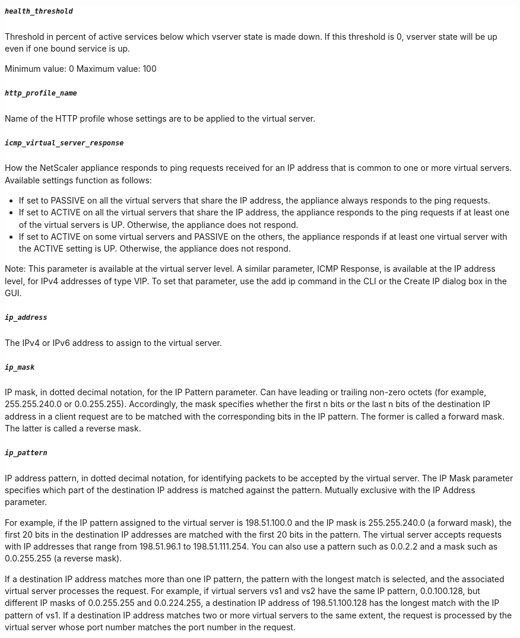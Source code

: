 ##### `health_threshold`

Threshold in percent of active services below which vserver state is made down. If this threshold is 0, vserver state will be up even if one bound service is up.

Minimum value: 0
Maximum value: 100

##### `http_profile_name`

Name of the HTTP profile whose settings are to be applied to the virtual server.

##### `icmp_virtual_server_response`

How the NetScaler appliance responds to ping requests received for an IP address that is common to one or more virtual servers. Available settings function as follows:

* If set to PASSIVE on all the virtual servers that share the IP address, the appliance always responds to the ping requests.
* If set to ACTIVE on all the virtual servers that share the IP address, the appliance responds to the ping requests if at least one of the virtual servers is UP. Otherwise, the appliance does not respond.
* If set to ACTIVE on some virtual servers and PASSIVE on the others, the appliance responds if at least one virtual server with the ACTIVE setting is UP. Otherwise, the appliance does not respond.

Note: This parameter is available at the virtual server level. A similar parameter, ICMP Response, is available at the IP address level, for IPv4 addresses of type VIP. To set that parameter, use the add ip command in the CLI or the Create IP dialog box in the GUI.

##### `ip_address`

The IPv4 or IPv6 address to assign to the virtual server.

##### `ip_mask`

IP mask, in dotted decimal notation, for the IP Pattern parameter. Can have leading or trailing non-zero octets (for example, 255.255.240.0 or 0.0.255.255). Accordingly, the mask specifies whether the first n bits or the last n bits of the destination IP address in a client request are to be matched with the corresponding bits in the IP pattern. The former is called a forward mask. The latter is called a reverse mask.

##### `ip_pattern`

IP address pattern, in dotted decimal notation, for identifying packets to be accepted by the virtual server. The IP Mask parameter specifies which part of the destination IP address is matched against the pattern.  Mutually exclusive with the IP Address parameter.

For example, if the IP pattern assigned to the virtual server is 198.51.100.0 and the IP mask is 255.255.240.0 (a forward mask), the first 20 bits in the destination IP addresses are matched with the first 20 bits in the pattern. The virtual server accepts requests with IP addresses that range from 198.51.96.1 to 198.51.111.254.  You can also use a pattern such as 0.0.2.2 and a mask such as 0.0.255.255 (a reverse mask).

If a destination IP address matches more than one IP pattern, the pattern with the longest match is selected, and the associated virtual server processes the request. For example, if virtual servers vs1 and vs2 have the same IP pattern, 0.0.100.128, but different IP masks of 0.0.255.255 and 0.0.224.255, a destination IP address of 198.51.100.128 has the longest match with the IP pattern of vs1. If a destination IP address matches two or more virtual servers to the same extent, the request is processed by the virtual server whose port number matches the port number in the request.
